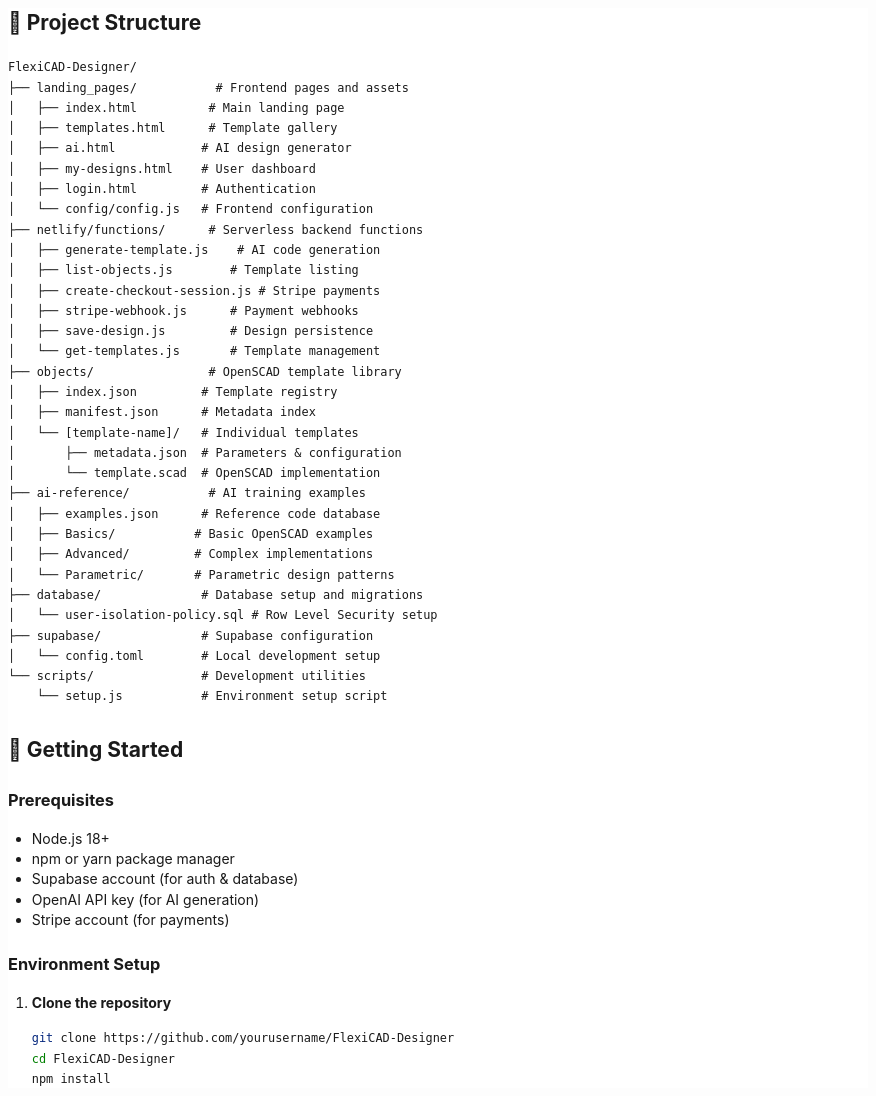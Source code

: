 ## 📁 Project Structure

```
FlexiCAD-Designer/
├── landing_pages/           # Frontend pages and assets
│   ├── index.html          # Main landing page
│   ├── templates.html      # Template gallery
│   ├── ai.html            # AI design generator
│   ├── my-designs.html    # User dashboard
│   ├── login.html         # Authentication
│   └── config/config.js   # Frontend configuration
├── netlify/functions/      # Serverless backend functions
│   ├── generate-template.js    # AI code generation
│   ├── list-objects.js        # Template listing
│   ├── create-checkout-session.js # Stripe payments
│   ├── stripe-webhook.js      # Payment webhooks
│   ├── save-design.js         # Design persistence
│   └── get-templates.js       # Template management
├── objects/                # OpenSCAD template library
│   ├── index.json         # Template registry
│   ├── manifest.json      # Metadata index
│   └── [template-name]/   # Individual templates
│       ├── metadata.json  # Parameters & configuration
│       └── template.scad  # OpenSCAD implementation
├── ai-reference/           # AI training examples
│   ├── examples.json      # Reference code database
│   ├── Basics/           # Basic OpenSCAD examples
│   ├── Advanced/         # Complex implementations
│   └── Parametric/       # Parametric design patterns
├── database/              # Database setup and migrations
│   └── user-isolation-policy.sql # Row Level Security setup
├── supabase/              # Supabase configuration
│   └── config.toml        # Local development setup
└── scripts/               # Development utilities
    └── setup.js           # Environment setup script
```

## 🚀 Getting Started

### Prerequisites

- Node.js 18+
- npm or yarn package manager
- Supabase account (for auth & database)
- OpenAI API key (for AI generation)
- Stripe account (for payments)

### Environment Setup

1. **Clone the repository**
   ```bash
   git clone https://github.com/yourusername/FlexiCAD-Designer
   cd FlexiCAD-Designer
   npm install
   ```

